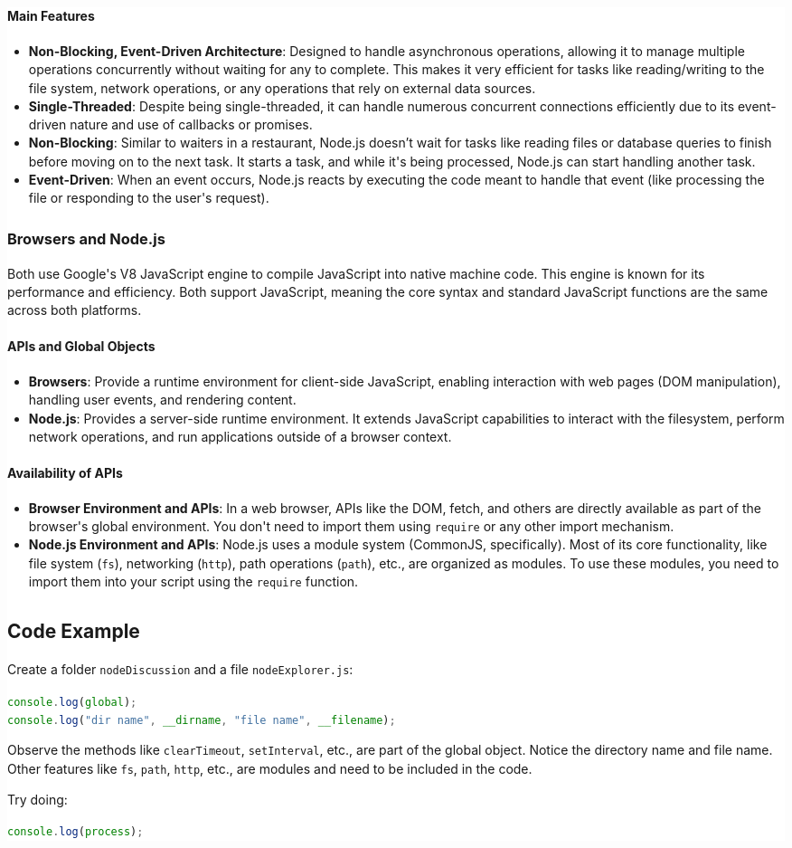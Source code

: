 #### Main Features

- **Non-Blocking, Event-Driven Architecture**: Designed to handle asynchronous operations, allowing it to manage multiple operations concurrently without waiting for any to complete. This makes it very efficient for tasks like reading/writing to the file system, network operations, or any operations that rely on external data sources.
- **Single-Threaded**: Despite being single-threaded, it can handle numerous concurrent connections efficiently due to its event-driven nature and use of callbacks or promises.
- **Non-Blocking**: Similar to waiters in a restaurant, Node.js doesn’t wait for tasks like reading files or database queries to finish before moving on to the next task. It starts a task, and while it's being processed, Node.js can start handling another task.
- **Event-Driven**: When an event occurs, Node.js reacts by executing the code meant to handle that event (like processing the file or responding to the user's request).

### Browsers and Node.js

Both use Google's V8 JavaScript engine to compile JavaScript into native machine code. This engine is known for its performance and efficiency. Both support JavaScript, meaning the core syntax and standard JavaScript functions are the same across both platforms.

#### APIs and Global Objects

- **Browsers**: Provide a runtime environment for client-side JavaScript, enabling interaction with web pages (DOM manipulation), handling user events, and rendering content.
- **Node.js**: Provides a server-side runtime environment. It extends JavaScript capabilities to interact with the filesystem, perform network operations, and run applications outside of a browser context.

#### Availability of APIs

- **Browser Environment and APIs**: In a web browser, APIs like the DOM, fetch, and others are directly available as part of the browser's global environment. You don't need to import them using `require` or any other import mechanism.
- **Node.js Environment and APIs**: Node.js uses a module system (CommonJS, specifically). Most of its core functionality, like file system (`fs`), networking (`http`), path operations (`path`), etc., are organized as modules. To use these modules, you need to import them into your script using the `require` function.

## Code Example

Create a folder `nodeDiscussion` and a file `nodeExplorer.js`:

```javascript
console.log(global);
console.log("dir name", __dirname, "file name", __filename);
```

Observe the methods like `clearTimeout`, `setInterval`, etc., are part of the global object. Notice the directory name and file name. Other features like `fs`, `path`, `http`, etc., are modules and need to be included in the code.

Try doing:

```javascript
console.log(process);
```
